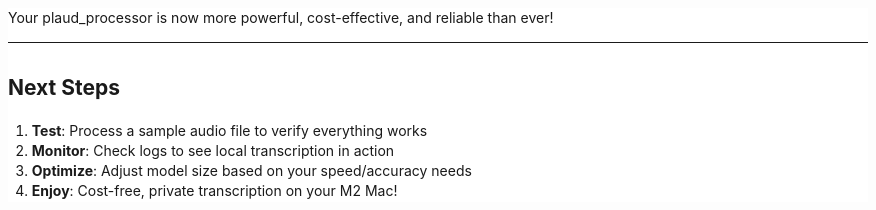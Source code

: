 Your plaud_processor is now more powerful, cost-effective, and reliable than ever!

---

## Next Steps

1. **Test**: Process a sample audio file to verify everything works
2. **Monitor**: Check logs to see local transcription in action  
3. **Optimize**: Adjust model size based on your speed/accuracy needs
4. **Enjoy**: Cost-free, private transcription on your M2 Mac!
